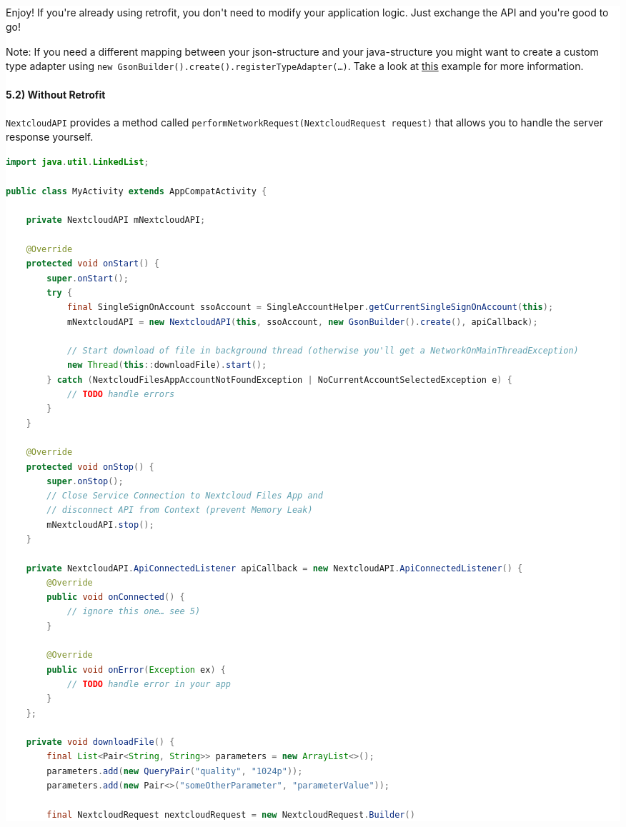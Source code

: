 Enjoy! If you're already using retrofit, you don't need to modify your application logic. Just exchange the API and you're good to go!

Note: If you need a different mapping between your json-structure and your java-structure you might want to create a custom type adapter using `new GsonBuilder().create().registerTypeAdapter(…)`. Take a look at [this](https://github.com/nextcloud/news-android/blob/783836390b4c27aba285bad1441b53154df16685/News-Android-App/src/main/java/de/luhmer/owncloudnewsreader/helper/GsonConfig.java) example for more information.

#### 5.2) **Without Retrofit**

`NextcloudAPI` provides a method called `performNetworkRequest(NextcloudRequest request)` that allows you to handle the server response yourself.

```java
import java.util.LinkedList;

public class MyActivity extends AppCompatActivity {

    private NextcloudAPI mNextcloudAPI;

    @Override
    protected void onStart() {
        super.onStart();
        try {
            final SingleSignOnAccount ssoAccount = SingleAccountHelper.getCurrentSingleSignOnAccount(this);
            mNextcloudAPI = new NextcloudAPI(this, ssoAccount, new GsonBuilder().create(), apiCallback);

            // Start download of file in background thread (otherwise you'll get a NetworkOnMainThreadException)
            new Thread(this::downloadFile).start();
        } catch (NextcloudFilesAppAccountNotFoundException | NoCurrentAccountSelectedException e) {
            // TODO handle errors
        }
    }

    @Override
    protected void onStop() {
        super.onStop();
        // Close Service Connection to Nextcloud Files App and
        // disconnect API from Context (prevent Memory Leak)
        mNextcloudAPI.stop();
    }

    private NextcloudAPI.ApiConnectedListener apiCallback = new NextcloudAPI.ApiConnectedListener() {
        @Override
        public void onConnected() {
            // ignore this one… see 5)
        }

        @Override
        public void onError(Exception ex) {
            // TODO handle error in your app
        }
    };

    private void downloadFile() {
        final List<Pair<String, String>> parameters = new ArrayList<>();
        parameters.add(new QueryPair("quality", "1024p"));
        parameters.add(new Pair<>("someOtherParameter", "parameterValue"));
        
        final NextcloudRequest nextcloudRequest = new NextcloudRequest.Builder()
```